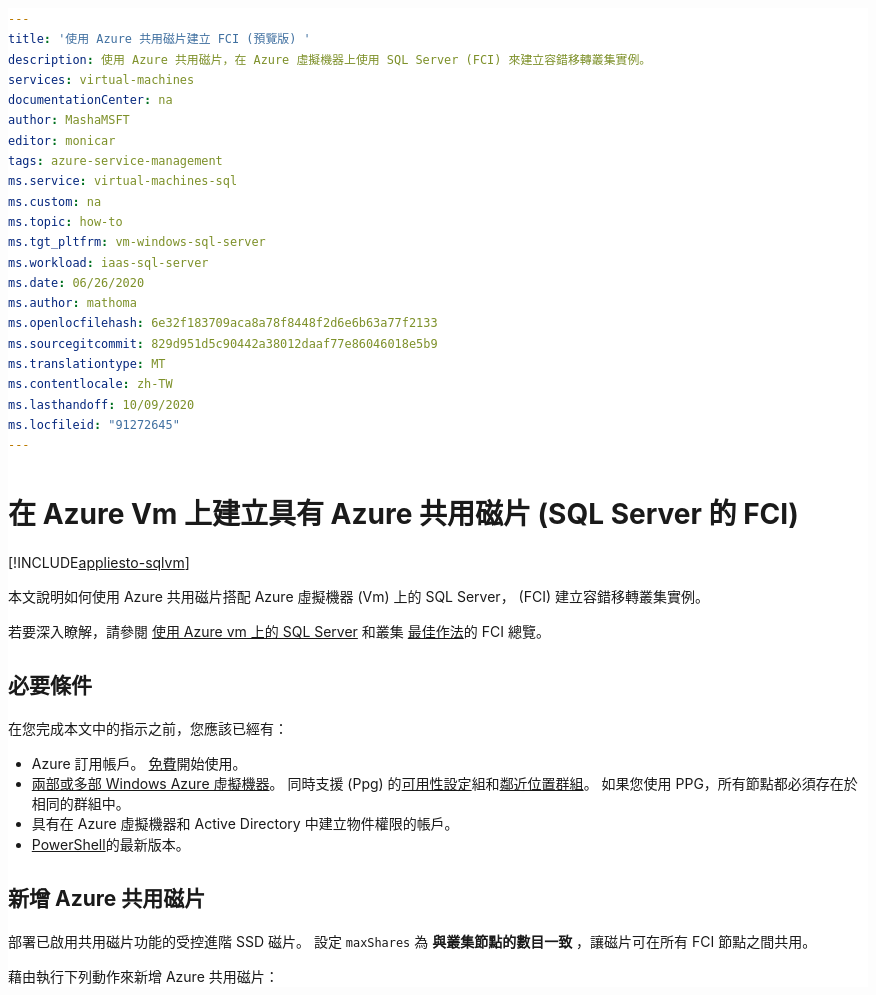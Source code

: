 ```yaml
---
title: '使用 Azure 共用磁片建立 FCI (預覽版) '
description: 使用 Azure 共用磁片，在 Azure 虛擬機器上使用 SQL Server (FCI) 來建立容錯移轉叢集實例。
services: virtual-machines
documentationCenter: na
author: MashaMSFT
editor: monicar
tags: azure-service-management
ms.service: virtual-machines-sql
ms.custom: na
ms.topic: how-to
ms.tgt_pltfrm: vm-windows-sql-server
ms.workload: iaas-sql-server
ms.date: 06/26/2020
ms.author: mathoma
ms.openlocfilehash: 6e32f183709aca8a78f8448f2d6e6b63a77f2133
ms.sourcegitcommit: 829d951d5c90442a38012daaf77e86046018e5b9
ms.translationtype: MT
ms.contentlocale: zh-TW
ms.lasthandoff: 10/09/2020
ms.locfileid: "91272645"
---
```

# <a name="create-an-fci-with-azure-shared-disks-sql-server-on-azure-vms"></a>在 Azure Vm 上建立具有 Azure 共用磁片 (SQL Server 的 FCI) 
[!INCLUDE[appliesto-sqlvm](../../includes/appliesto-sqlvm.md)]

本文說明如何使用 Azure 共用磁片搭配 Azure 虛擬機器 (Vm) 上的 SQL Server， (FCI) 建立容錯移轉叢集實例。 

若要深入瞭解，請參閱 [使用 Azure vm 上的 SQL Server](failover-cluster-instance-overview.md) 和叢集 [最佳作法](hadr-cluster-best-practices.md)的 FCI 總覽。 


## <a name="prerequisites"></a>必要條件 

在您完成本文中的指示之前，您應該已經有：

- Azure 訂用帳戶。 [免費](https://azure.microsoft.com/free/)開始使用。 
- [兩部或多部 Windows Azure 虛擬機器](failover-cluster-instance-prepare-vm.md)。 同時支援 (Ppg) 的[可用性設定](../../../virtual-machines/windows/tutorial-availability-sets.md)組和[鄰近位置群組](../../../virtual-machines/windows/co-location.md#proximity-placement-groups)。 如果您使用 PPG，所有節點都必須存在於相同的群組中。
- 具有在 Azure 虛擬機器和 Active Directory 中建立物件權限的帳戶。
- [PowerShell](/powershell/azure/install-az-ps?view=azps-4.2.0)的最新版本。 


## <a name="add-azure-shared-disk"></a>新增 Azure 共用磁片
部署已啟用共用磁片功能的受控進階 SSD 磁片。 設定 `maxShares` 為 **與叢集節點的數目一致** ，讓磁片可在所有 FCI 節點之間共用。 

藉由執行下列動作來新增 Azure 共用磁片： 

